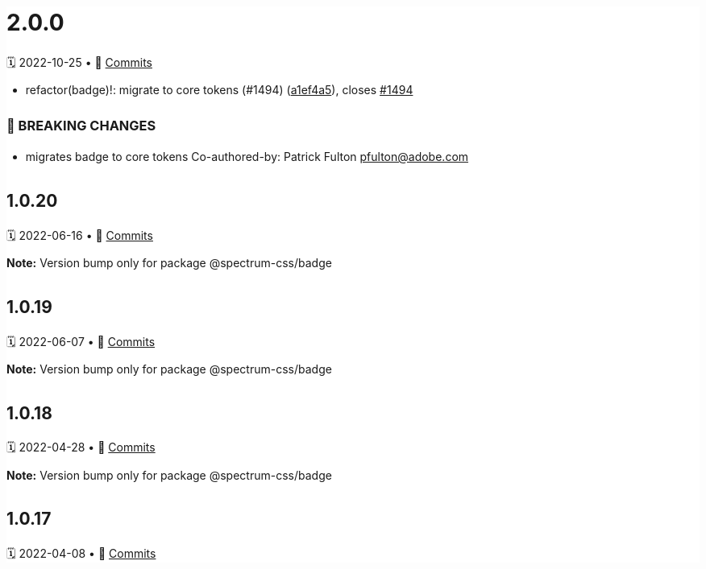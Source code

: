 



<a name="2.0.0"></a>
# 2.0.0
🗓 2022-10-25 • 📝 [Commits](https://github.com/adobe/spectrum-css/compare/@spectrum-css/badge@1.0.20...@spectrum-css/badge@2.0.0)

* refactor(badge)!: migrate to core tokens (#1494) ([a1ef4a5](https://github.com/adobe/spectrum-css/commit/a1ef4a5)), closes [#1494](https://github.com/adobe/spectrum-css/issues/1494)


### 🛑 BREAKING CHANGES

* migrates badge to core tokens
Co-authored-by: Patrick Fulton <pfulton@adobe.com>





<a name="1.0.20"></a>
## 1.0.20
🗓 2022-06-16 • 📝 [Commits](https://github.com/adobe/spectrum-css/compare/@spectrum-css/badge@1.0.19...@spectrum-css/badge@1.0.20)

**Note:** Version bump only for package @spectrum-css/badge





<a name="1.0.19"></a>
## 1.0.19
🗓 2022-06-07 • 📝 [Commits](https://github.com/adobe/spectrum-css/compare/@spectrum-css/badge@1.0.18...@spectrum-css/badge@1.0.19)

**Note:** Version bump only for package @spectrum-css/badge





<a name="1.0.18"></a>
## 1.0.18
🗓 2022-04-28 • 📝 [Commits](https://github.com/adobe/spectrum-css/compare/@spectrum-css/badge@1.0.17...@spectrum-css/badge@1.0.18)

**Note:** Version bump only for package @spectrum-css/badge





<a name="1.0.17"></a>
## 1.0.17
🗓 2022-04-08 • 📝 [Commits](https://github.com/adobe/spectrum-css/compare/@spectrum-css/badge@1.0.16...@spectrum-css/badge@1.0.17)
